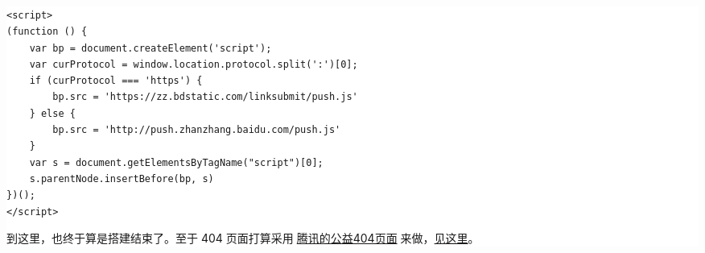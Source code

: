 ```Js
<script>
(function () {
    var bp = document.createElement('script');
    var curProtocol = window.location.protocol.split(':')[0];
    if (curProtocol === 'https') {
        bp.src = 'https://zz.bdstatic.com/linksubmit/push.js'
    } else {
        bp.src = 'http://push.zhanzhang.baidu.com/push.js'
    }
    var s = document.getElementsByTagName("script")[0];
    s.parentNode.insertBefore(bp, s)
})();
</script>
```

到这里，也终于算是搭建结束了。至于 404 页面打算采用 [腾讯的公益404页面](http://www.qq.com/404/) 来做，[见这里](https://www.fanhaobai.com/404.html)。
